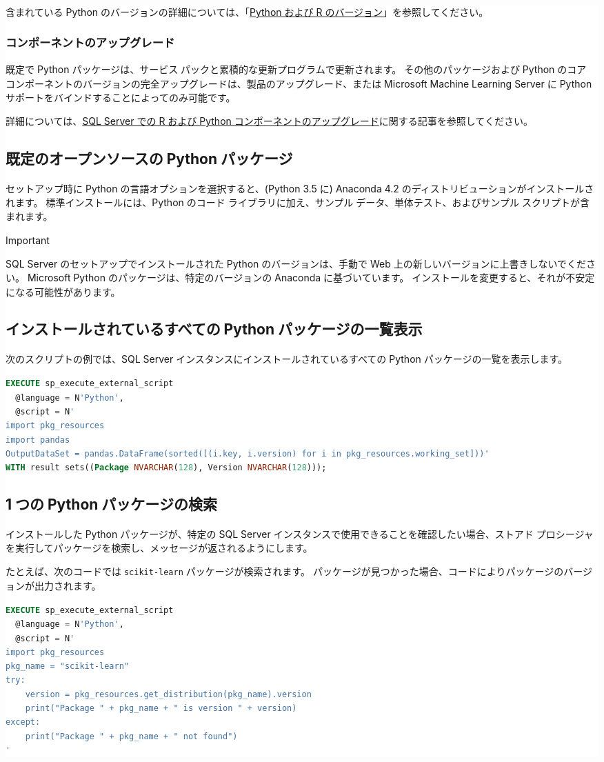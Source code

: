 含まれている Python のバージョンの詳細については、「[Python および R のバージョン](../sql-server-machine-learning-services.md#versions)」を参照してください。

### <a name="component-upgrades"></a>コンポーネントのアップグレード

既定で Python パッケージは、サービス パックと累積的な更新プログラムで更新されます。 その他のパッケージおよび Python のコア コンポーネントのバージョンの完全アップグレードは、製品のアップグレード、または Microsoft Machine Learning Server に Python サポートをバインドすることによってのみ可能です。

詳細については、[SQL Server での R および Python コンポーネントのアップグレード](../install/upgrade-r-and-python.md)に関する記事を参照してください。

## <a name="default-open-source-python-packages"></a>既定のオープンソースの Python パッケージ

セットアップ時に Python の言語オプションを選択すると、(Python 3.5 に) Anaconda 4.2 のディストリビューションがインストールされます。 標準インストールには、Python のコード ライブラリに加え、サンプル データ、単体テスト、およびサンプル スクリプトが含まれます。

> [!IMPORTANT]
> SQL Server のセットアップでインストールされた Python のバージョンは、手動で Web 上の新しいバージョンに上書きしないでください。 Microsoft Python のパッケージは、特定のバージョンの Anaconda に基づいています。 インストールを変更すると、それが不安定になる可能性があります。

## <a name="list-all-installed-python-packages"></a>インストールされているすべての Python パッケージの一覧表示

次のスクリプトの例では、SQL Server インスタンスにインストールされているすべての Python パッケージの一覧を表示します。

```sql
EXECUTE sp_execute_external_script
  @language = N'Python',
  @script = N'
import pkg_resources
import pandas
OutputDataSet = pandas.DataFrame(sorted([(i.key, i.version) for i in pkg_resources.working_set]))'
WITH result sets((Package NVARCHAR(128), Version NVARCHAR(128)));
```

## <a name="find-a-single-python-package"></a>1 つの Python パッケージの検索

インストールした Python パッケージが、特定の SQL Server インスタンスで使用できることを確認したい場合、ストアド プロシージャを実行してパッケージを検索し、メッセージが返されるようにします。

たとえば、次のコードでは `scikit-learn` パッケージが検索されます。
パッケージが見つかった場合、コードによりパッケージのバージョンが出力されます。

```sql
EXECUTE sp_execute_external_script
  @language = N'Python',
  @script = N'
import pkg_resources
pkg_name = "scikit-learn"
try:
    version = pkg_resources.get_distribution(pkg_name).version
    print("Package " + pkg_name + " is version " + version)
except:
    print("Package " + pkg_name + " not found")
'
```
